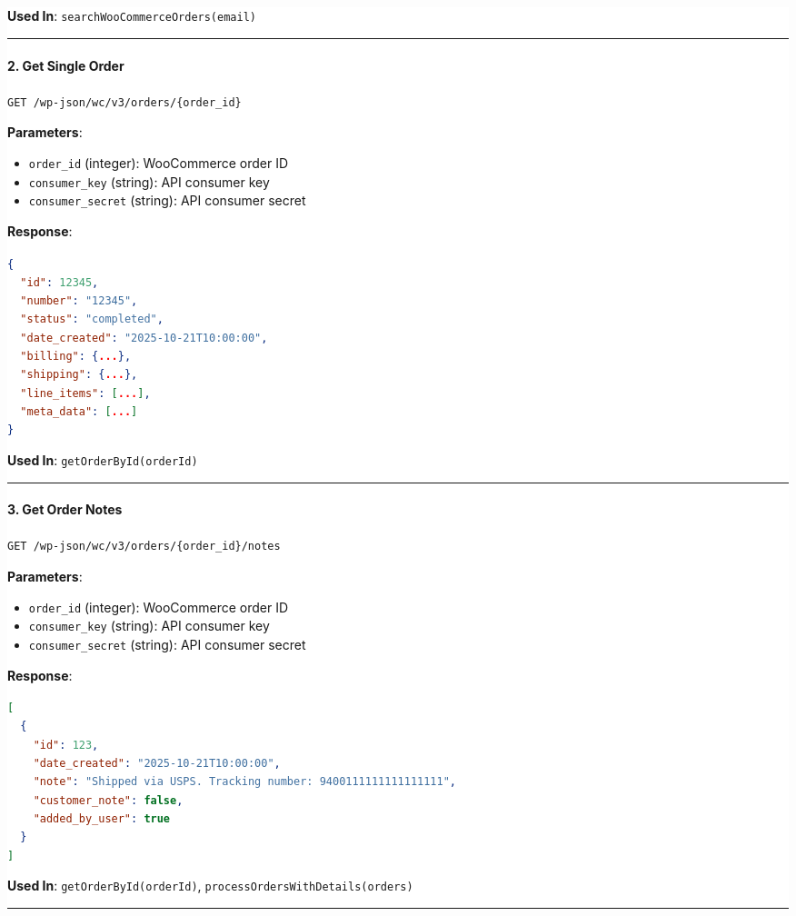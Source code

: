 **Used In**: `searchWooCommerceOrders(email)`

---

#### **2. Get Single Order**
```http
GET /wp-json/wc/v3/orders/{order_id}
```

**Parameters**:
- `order_id` (integer): WooCommerce order ID
- `consumer_key` (string): API consumer key
- `consumer_secret` (string): API consumer secret

**Response**:
```json
{
  "id": 12345,
  "number": "12345",
  "status": "completed",
  "date_created": "2025-10-21T10:00:00",
  "billing": {...},
  "shipping": {...},
  "line_items": [...],
  "meta_data": [...]
}
```

**Used In**: `getOrderById(orderId)`

---

#### **3. Get Order Notes**
```http
GET /wp-json/wc/v3/orders/{order_id}/notes
```

**Parameters**:
- `order_id` (integer): WooCommerce order ID
- `consumer_key` (string): API consumer key
- `consumer_secret` (string): API consumer secret

**Response**:
```json
[
  {
    "id": 123,
    "date_created": "2025-10-21T10:00:00",
    "note": "Shipped via USPS. Tracking number: 9400111111111111111",
    "customer_note": false,
    "added_by_user": true
  }
]
```

**Used In**: `getOrderById(orderId)`, `processOrdersWithDetails(orders)`

---